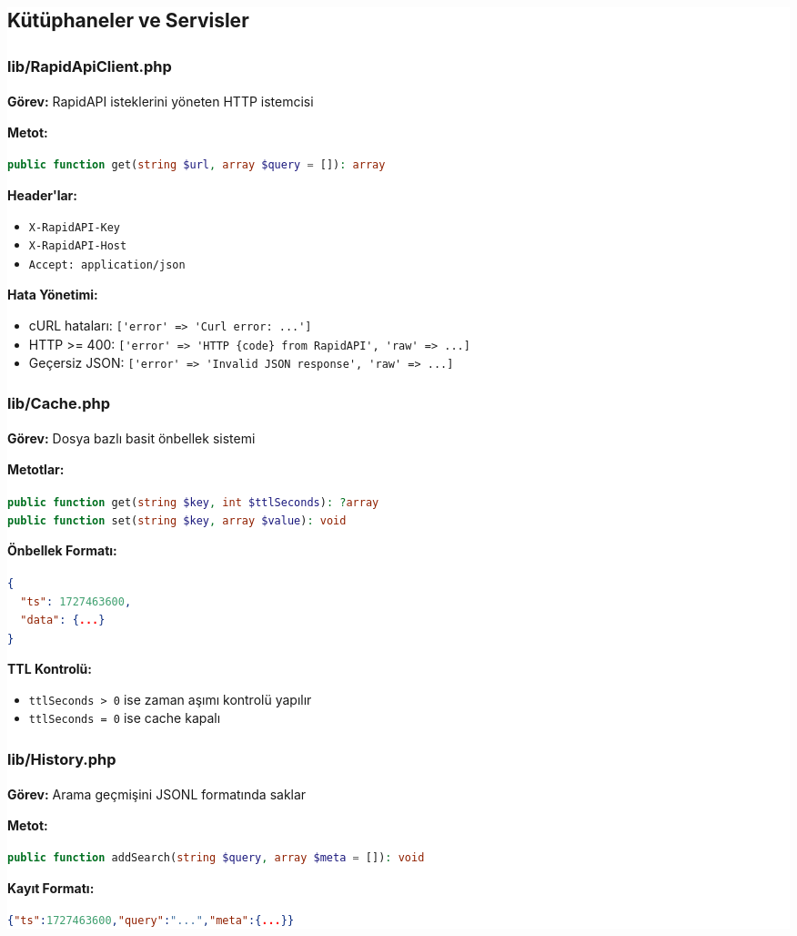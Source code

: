 
## Kütüphaneler ve Servisler

### lib/RapidApiClient.php

**Görev:** RapidAPI isteklerini yöneten HTTP istemcisi

**Metot:**
```php
public function get(string $url, array $query = []): array
```

**Header'lar:**
- `X-RapidAPI-Key`
- `X-RapidAPI-Host`
- `Accept: application/json`

**Hata Yönetimi:**
- cURL hataları: `['error' => 'Curl error: ...']`
- HTTP >= 400: `['error' => 'HTTP {code} from RapidAPI', 'raw' => ...]`
- Geçersiz JSON: `['error' => 'Invalid JSON response', 'raw' => ...]`

### lib/Cache.php

**Görev:** Dosya bazlı basit önbellek sistemi

**Metotlar:**
```php
public function get(string $key, int $ttlSeconds): ?array
public function set(string $key, array $value): void
```

**Önbellek Formatı:**
```json
{
  "ts": 1727463600,
  "data": {...}
}
```

**TTL Kontrolü:**
- `ttlSeconds > 0` ise zaman aşımı kontrolü yapılır
- `ttlSeconds = 0` ise cache kapalı

### lib/History.php

**Görev:** Arama geçmişini JSONL formatında saklar

**Metot:**
```php
public function addSearch(string $query, array $meta = []): void
```

**Kayıt Formatı:**
```json
{"ts":1727463600,"query":"...","meta":{...}}
```
